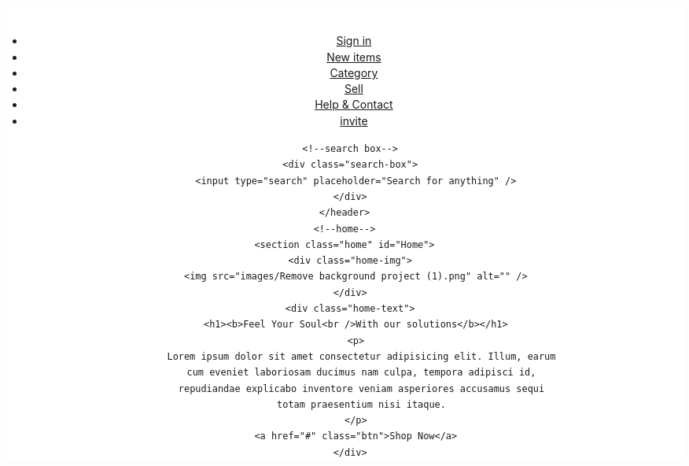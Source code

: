 <!DOCTYPE html>
<html lang="en">
  <head>
    <meta charset="UTF-8" />
    <meta name="viewport" content="width=device-width, initial-scale=1.0" />
    <title>SandRO Electroniks</title>
    <link rel="stylesheet" href="style.css" />
    <link
      rel="stylesheet"
      href="https://unpkg.com/boxicons@latest/css/boxicons.min.css"
    />
  </head>
  <body>
    <!--Navbar-->
    <header>
      <a href="#" class="logo">
        <img src="images/logo/sandro logo.jpg" alt="" />
      </a>
      <!--menu-icon-->
      <i class='bx bx-search' id="search-icon"></i>
      <i class="bx bx-menu" id="menu-icon"></i>
      <!--links-->
      <ul class="navbar">
        <li><a href="Signin">Sign in</a></li>
        <li><a href="New">New items</a></li>
        <li><a href="Category">Category</a></li>
        <li><a href="Sell">Sell</a></li>
        <li><a href="Help">Help & Contact</a></li>
        <li><a href="invite">invite</a></li>
      </ul>
      <!--Icons-->
      <div class="header-icon">
        <i class="bx bx-cart-alt" id="cart-icon"></i>
        <i class="bx bx-bell bx-tada" id="notification-icon"></i>
        <i class="bx bx-phone" id="phone-icon"></i>
      </div>

      <!--search box-->
      <div class="search-box">
        <input type="search" placeholder="Search for anything" />
      </div>
    </header>
    <!--home-->
    <section class="home" id="Home">
      <div class="home-img">
        <img src="images/Remove background project (1).png" alt="" />
      </div>
      <div class="home-text">
        <h1><b>Feel Your Soul<br />With our solutions</b></h1>
        <p>
          Lorem ipsum dolor sit amet consectetur adipisicing elit. Illum, earum
          cum eveniet laboriosam ducimus nam culpa, tempora adipisci id,
          repudiandae explicabo inventore veniam asperiores accusamus sequi
          totam praesentium nisi itaque.
        </p>
        <a href="#" class="btn">Shop Now</a>
      </div>
    